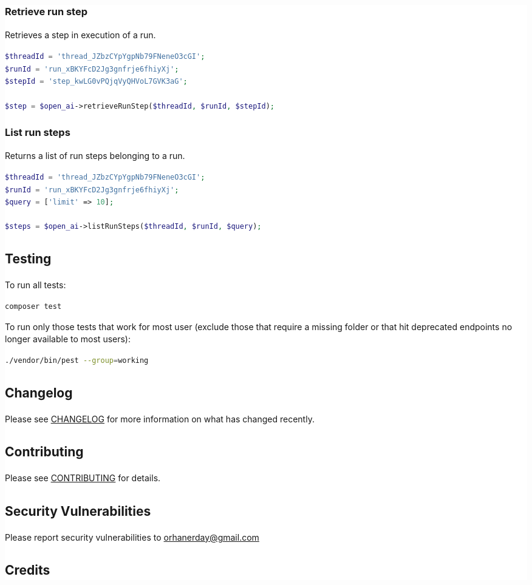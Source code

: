 ### Retrieve run step

Retrieves a step in execution of a run.

```php
$threadId = 'thread_JZbzCYpYgpNb79FNeneO3cGI';
$runId = 'run_xBKYFcD2Jg3gnfrje6fhiyXj';
$stepId = 'step_kwLG0vPQjqVyQHVoL7GVK3aG';

$step = $open_ai->retrieveRunStep($threadId, $runId, $stepId);
```

### List run steps

Returns a list of run steps belonging to a run.

```php
$threadId = 'thread_JZbzCYpYgpNb79FNeneO3cGI';
$runId = 'run_xBKYFcD2Jg3gnfrje6fhiyXj';
$query = ['limit' => 10];

$steps = $open_ai->listRunSteps($threadId, $runId, $query);
```

## Testing

To run all tests:

```bash
composer test
```

To run only those tests that work for most user (exclude those that require a missing folder or that hit deprecated
endpoints no longer available to most users):

```bash
./vendor/bin/pest --group=working
```

## Changelog

Please see [CHANGELOG](CHANGELOG.md) for more information on what has changed recently.

## Contributing

Please see [CONTRIBUTING](.github/CONTRIBUTING.md) for details.

## Security Vulnerabilities

Please report security vulnerabilities to [orhanerday@gmail.com](mailto:orhanerday@gmail.com)

## Credits
